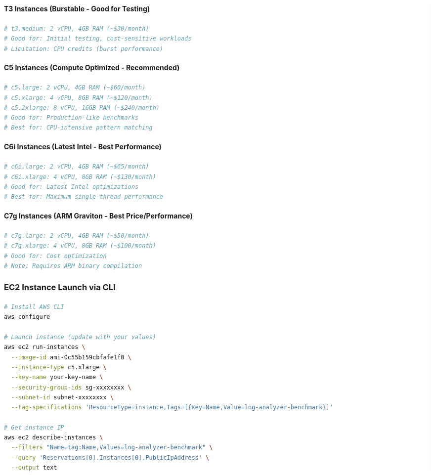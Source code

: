 #### T3 Instances (Burstable - Good for Testing)
```bash
# t3.medium: 2 vCPU, 4GB RAM (~$30/month)
# Good for: Initial testing, cost-sensitive workloads
# Limitation: CPU credits (burst performance)
```

#### C5 Instances (Compute Optimized - Recommended)
```bash
# c5.large: 2 vCPU, 4GB RAM (~$60/month)
# c5.xlarge: 4 vCPU, 8GB RAM (~$120/month)
# c5.2xlarge: 8 vCPU, 16GB RAM (~$240/month)
# Good for: Production-like benchmarks
# Best for: CPU-intensive pattern matching
```

#### C6i Instances (Latest Intel - Best Performance)
```bash
# c6i.large: 2 vCPU, 4GB RAM (~$65/month)
# c6i.xlarge: 4 vCPU, 8GB RAM (~$130/month)
# Good for: Latest Intel optimizations
# Best for: Maximum single-thread performance
```

#### C7g Instances (ARM Graviton - Best Price/Performance)
```bash
# c7g.large: 2 vCPU, 4GB RAM (~$50/month)
# c7g.xlarge: 4 vCPU, 8GB RAM (~$100/month)
# Good for: Cost optimization
# Note: Requires ARM binary compilation
```

### EC2 Instance Launch via CLI

```bash
# Install AWS CLI
aws configure

# Launch instance (update with your values)
aws ec2 run-instances \
  --image-id ami-0c55b159cbfafe1f0 \
  --instance-type c5.xlarge \
  --key-name your-key-name \
  --security-group-ids sg-xxxxxxxx \
  --subnet-id subnet-xxxxxxxx \
  --tag-specifications 'ResourceType=instance,Tags=[{Key=Name,Value=log-analyzer-benchmark}]'

# Get instance IP
aws ec2 describe-instances \
  --filters "Name=tag:Name,Values=log-analyzer-benchmark" \
  --query 'Reservations[0].Instances[0].PublicIpAddress' \
  --output text
```
